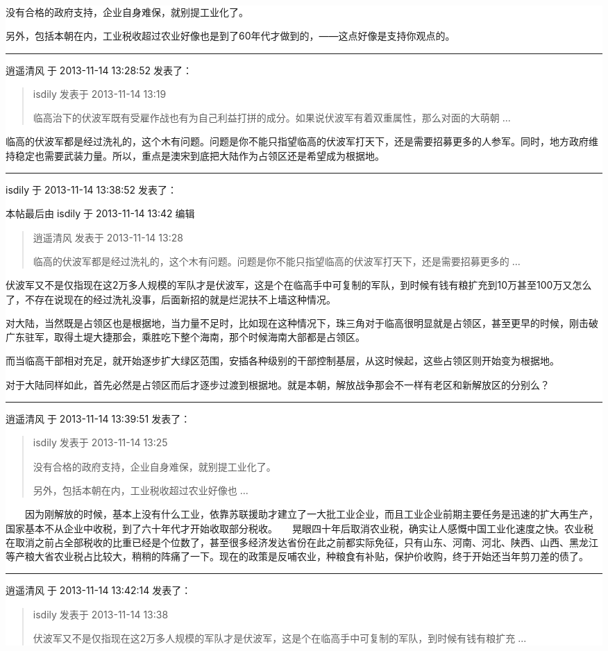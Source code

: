 

没有合格的政府支持，企业自身难保，就别提工业化了。

另外，包括本朝在内，工业税收超过农业好像也是到了60年代才做到的，——这点好像是支持你观点的。

---------

逍遥清风 于 2013-11-14 13:28:52 发表了：

> isdily 发表于 2013-11-14 13:19
> 
> 临高治下的伏波军既有受雇作战也有为自己利益打拼的成分。如果说伏波军有着双重属性，那么对面的大萌朝 ...



临高的伏波军都是经过洗礼的，这个木有问题。问题是你不能只指望临高的伏波军打天下，还是需要招募更多的人参军。同时，地方政府维持稳定也需要武装力量。所以，重点是澳宋到底把大陆作为占领区还是希望成为根据地。

---------

isdily 于 2013-11-14 13:38:52 发表了：

本帖最后由 isdily 于 2013-11-14 13:42 编辑 


> 
> 逍遥清风 发表于 2013-11-14 13:28
> 
> 临高的伏波军都是经过洗礼的，这个木有问题。问题是你不能只指望临高的伏波军打天下，还是需要招募更多的 ...



伏波军又不是仅指现在这2万多人规模的军队才是伏波军，这是个在临高手中可复制的军队，到时候有钱有粮扩充到10万甚至100万又怎么了，不存在说现在的经过洗礼没事，后面新招的就是烂泥扶不上墙这种情况。

对大陆，当然既是占领区也是根据地，当力量不足时，比如现在这种情况下，珠三角对于临高很明显就是占领区，甚至更早的时候，刚击破广东驻军，取得土堤大捷那会，乘胜吃下整个海南，那个时候海南大部都是占领区。

而当临高干部相对充足，就开始逐步扩大绿区范围，安插各种级别的干部控制基层，从这时候起，这些占领区则开始变为根据地。

对于大陆同样如此，首先必然是占领区而后才逐步过渡到根据地。就是本朝，解放战争那会不一样有老区和新解放区的分别么？

---------

逍遥清风 于 2013-11-14 13:39:51 发表了：

> isdily 发表于 2013-11-14 13:25
> 
> 没有合格的政府支持，企业自身难保，就别提工业化了。
> 
> 另外，包括本朝在内，工业税收超过农业好像也 ...



　　因为刚解放的时候，基本上没有什么工业，依靠苏联援助才建立了一大批工业企业，而且工业企业前期主要任务是迅速的扩大再生产，国家基本不从企业中收税，到了六十年代才开始收取部分税收。　　晃眼四十年后取消农业税，确实让人感慨中国工业化速度之快。农业税在取消之前占全部税收的比重已经是个位数了，甚至很多经济发达省份在此之前都实际免征，只有山东、河南、河北、陕西、山西、黑龙江等产粮大省农业税占比较大，稍稍的阵痛了一下。现在的政策是反哺农业，种粮食有补贴，保护价收购，终于开始还当年剪刀差的债了。

---------

逍遥清风 于 2013-11-14 13:42:14 发表了：

> isdily 发表于 2013-11-14 13:38
> 
> 伏波军又不是仅指现在这2万多人规模的军队才是伏波军，这是个在临高手中可复制的军队，到时候有钱有粮扩充 ...
